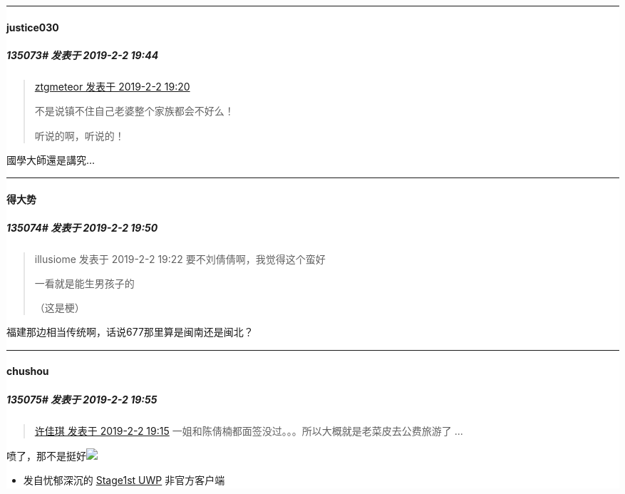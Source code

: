 



-----

####  justice030  
##### 135073#       发表于 2019-2-2 19:44



<blockquote><a href="httphttps://bbs.saraba1st.com/2b/forum.php?mod=redirect&amp;goto=findpost&amp;pid=42468384&amp;ptid=1105387" target="_blank">ztgmeteor 发表于 2019-2-2 19:20</a>

不是说镇不住自己老婆整个家族都会不好么！

听说的啊，听说的！</blockquote>
國學大師還是講究...







-----

####  得大势  
##### 135074#       发表于 2019-2-2 19:50



<blockquote>illusiome 发表于 2019-2-2 19:22
要不刘倩倩啊，我觉得这个蛮好

一看就是能生男孩子的

（这是梗）</blockquote>
福建那边相当传统啊，话说677那里算是闽南还是闽北？







-----

####  chushou  
##### 135075#       发表于 2019-2-2 19:55



<blockquote><a href="httphttps://bbs.saraba1st.com/2b/forum.php?mod=redirect&amp;goto=findpost&amp;pid=42468348&amp;ptid=1105387" target="_blank">许佳琪 发表于 2019-2-2 19:15</a>
一姐和陈倩楠都面签没过。。。所以大概就是老菜皮去公费旅游了 ...</blockquote>
喷了，那不是挺好<img src="https://static.saraba1st.com/image/smiley/face2017/066.png" referrerpolicy="no-referrer">


- 发自忧郁深沉的 [Stage1st UWP](https://www.microsoft.com/store/apps/9nj2qf6m25f6) 非官方客户端






